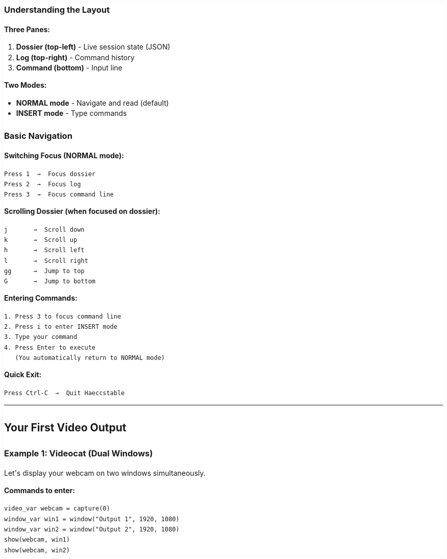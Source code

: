 ### Understanding the Layout

**Three Panes:**
1. **Dossier (top-left)** - Live session state (JSON)
2. **Log (top-right)** - Command history
3. **Command (bottom)** - Input line

**Two Modes:**
- **NORMAL mode** - Navigate and read (default)
- **INSERT mode** - Type commands

### Basic Navigation

**Switching Focus (NORMAL mode):**
```
Press 1  →  Focus dossier
Press 2  →  Focus log
Press 3  →  Focus command line
```

**Scrolling Dossier (when focused on dossier):**
```
j       →  Scroll down
k       →  Scroll up
h       →  Scroll left
l       →  Scroll right
gg      →  Jump to top
G       →  Jump to bottom
```

**Entering Commands:**
```
1. Press 3 to focus command line
2. Press i to enter INSERT mode
3. Type your command
4. Press Enter to execute
   (You automatically return to NORMAL mode)
```

**Quick Exit:**
```
Press Ctrl-C  →  Quit Haeccstable
```

---

## Your First Video Output

### Example 1: Videocat (Dual Windows)

Let's display your webcam on two windows simultaneously.

**Commands to enter:**

```haeccstable
video_var webcam = capture(0)
window_var win1 = window("Output 1", 1920, 1080)
window_var win2 = window("Output 2", 1920, 1080)
show(webcam, win1)
show(webcam, win2)
```
